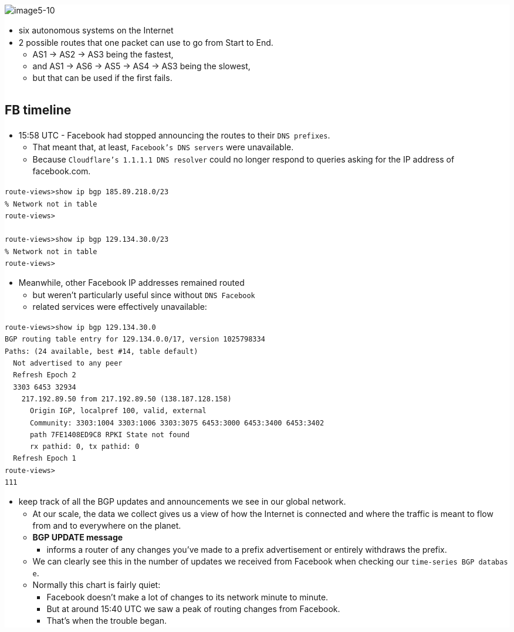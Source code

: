 
![image5-10](https://i.imgur.com/d4RFWEL.png)

- six autonomous systems on the Internet
- 2 possible routes that one packet can use to go from Start to End.
  - AS1 → AS2 → AS3 being the fastest,
  - and AS1 → AS6 → AS5 → AS4 → AS3 being the slowest,
  - but that can be used if the first fails.


## FB timeline

- 15:58 UTC - Facebook had stopped announcing the routes to their `DNS prefixes`.
  - That meant that, at least, `Facebook’s DNS servers` were unavailable.
  - Because `Cloudflare’s 1.1.1.1 DNS resolver` could no longer respond to queries asking for the IP address of facebook.com.

```
route-views>show ip bgp 185.89.218.0/23
% Network not in table
route-views>

route-views>show ip bgp 129.134.30.0/23
% Network not in table
route-views>
```

- Meanwhile, other Facebook IP addresses remained routed
  - but weren’t particularly useful since without `DNS Facebook`
  - related services were effectively unavailable:

```
route-views>show ip bgp 129.134.30.0
BGP routing table entry for 129.134.0.0/17, version 1025798334
Paths: (24 available, best #14, table default)
  Not advertised to any peer
  Refresh Epoch 2
  3303 6453 32934
    217.192.89.50 from 217.192.89.50 (138.187.128.158)
      Origin IGP, localpref 100, valid, external
      Community: 3303:1004 3303:1006 3303:3075 6453:3000 6453:3400 6453:3402
      path 7FE1408ED9C8 RPKI State not found
      rx pathid: 0, tx pathid: 0
  Refresh Epoch 1
route-views>
111
```

- keep track of all the BGP updates and announcements we see  in our global network.
  - At our scale, the data we collect gives us a view of how the Internet is connected and where the traffic is meant to flow from and to everywhere on the planet.
  - **BGP UPDATE message**
    - informs a router of any changes you’ve made to a prefix advertisement or entirely withdraws the prefix.
  - We can clearly see this in the number of updates we received from Facebook when checking our `time-series BGP database`.
  - Normally this chart is fairly quiet:
    - Facebook doesn’t make a lot of changes to its network minute to minute.
    - But at around 15:40 UTC we saw a peak of routing changes from Facebook.
    - That’s when the trouble began.
